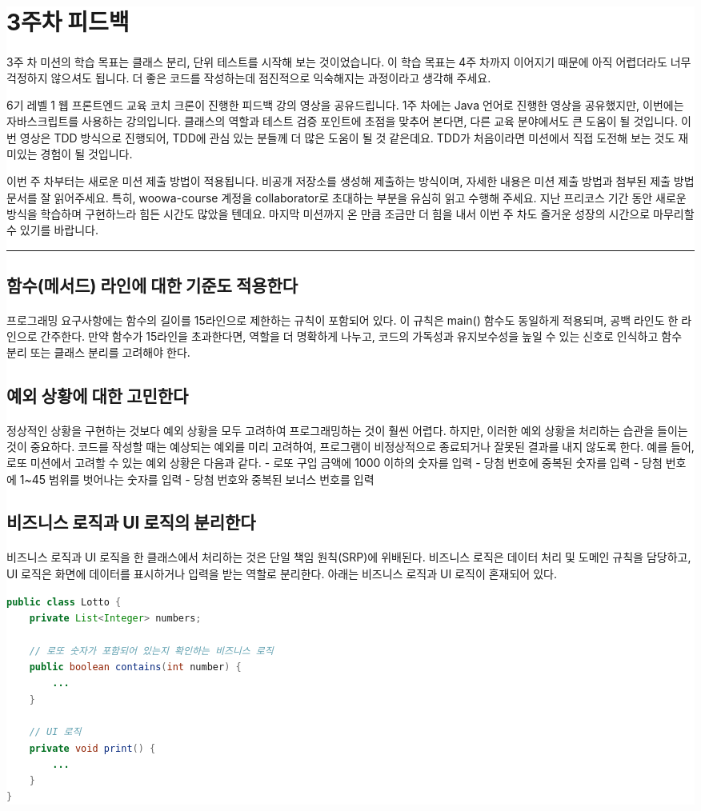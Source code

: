 # 3주차 피드백

3주 차 미션의 학습 목표는 클래스 분리, 단위 테스트를 시작해 보는 것이었습니다.
이 학습 목표는 4주 차까지 이어지기 때문에 아직 어렵더라도 너무 걱정하지 않으셔도 됩니다.
더 좋은 코드를 작성하는데 점진적으로 익숙해지는 과정이라고 생각해 주세요.

6기 레벨 1 웹 프론트엔드 교육 코치 크론이 진행한 피드백 강의 영상을 공유드립니다.
1주 차에는 Java 언어로 진행한 영상을 공유했지만, 이번에는 자바스크립트를 사용하는 강의입니다.
클래스의 역할과 테스트 검증 포인트에 초점을 맞추어 본다면, 다른 교육 분야에서도 큰 도움이 될 것입니다.
이번 영상은 TDD 방식으로 진행되어, TDD에 관심 있는 분들께 더 많은 도움이 될 것 같은데요.
TDD가 처음이라면 미션에서 직접 도전해 보는 것도 재미있는 경험이 될 것입니다.

이번 주 차부터는 새로운 미션 제출 방법이 적용됩니다.
비공개 저장소를 생성해 제출하는 방식이며, 자세한 내용은 미션 제출 방법과 첨부된 제출 방법 문서를 잘 읽어주세요.
특히, woowa-course 계정을 collaborator로 초대하는 부분을 유심히 읽고 수행해 주세요.
지난 프리코스 기간 동안 새로운 방식을 학습하며 구현하느라 힘든 시간도 많았을 텐데요.
마지막 미션까지 온 만큼 조금만 더 힘을 내서 이번 주 차도 즐거운 성장의 시간으로 마무리할 수 있기를 바랍니다.

--- 

## 함수(메서드) 라인에 대한 기준도 적용한다

프로그래밍 요구사항에는 함수의 길이를 15라인으로 제한하는 규칙이 포함되어 있다.
이 규칙은 main() 함수도 동일하게 적용되며, 공백 라인도 한 라인으로 간주한다.
만약 함수가 15라인을 초과한다면, 역할을 더 명확하게 나누고, 코드의 가독성과 유지보수성을 높일 수 있는 신호로 인식하고 함수 분리 또는 클래스 분리를 고려해야 한다.

## 예외 상황에 대한 고민한다

정상적인 상황을 구현하는 것보다 예외 상황을 모두 고려하여 프로그래밍하는 것이 훨씬 어렵다. 하지만, 이러한 예외 상황을 처리하는 습관을 들이는 것이 중요하다. 코드를 작성할 때는 예상되는 예외를 미리 고려하여, 프로그램이 비정상적으로 종료되거나 잘못된 결과를 내지 않도록 한다.
예를 들어, 로또 미션에서 고려할 수 있는 예외 상황은 다음과 같다.
    - 로또 구입 금액에 1000 이하의 숫자를 입력
    - 당첨 번호에 중복된 숫자를 입력
    - 당첨 번호에 1~45 범위를 벗어나는 숫자를 입력
    - 당첨 번호와 중복된 보너스 번호를 입력

## 비즈니스 로직과 UI 로직의 분리한다

비즈니스 로직과 UI 로직을 한 클래스에서 처리하는 것은 단일 책임 원칙(SRP)에 위배된다. 
비즈니스 로직은 데이터 처리 및 도메인 규칙을 담당하고, UI 로직은 화면에 데이터를 표시하거나 입력을 받는 역할로 분리한다. 
아래는 비즈니스 로직과 UI 로직이 혼재되어 있다.

```Java
public class Lotto {
    private List<Integer> numbers;

    // 로또 숫자가 포함되어 있는지 확인하는 비즈니스 로직
    public boolean contains(int number) {
        ...
    }

    // UI 로직
    private void print() {
        ...
    }
}
```
